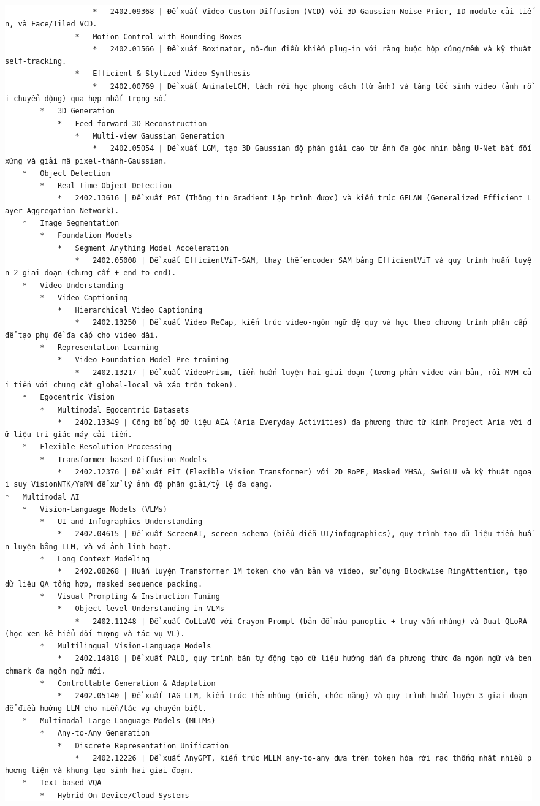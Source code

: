                         *   2402.09368 | Đề xuất Video Custom Diffusion (VCD) với 3D Gaussian Noise Prior, ID module cải tiến, và Face/Tiled VCD.
                    *   Motion Control with Bounding Boxes
                        *   2402.01566 | Đề xuất Boximator, mô-đun điều khiển plug-in với ràng buộc hộp cứng/mềm và kỹ thuật self-tracking.
                    *   Efficient & Stylized Video Synthesis
                        *   2402.00769 | Đề xuất AnimateLCM, tách rời học phong cách (từ ảnh) và tăng tốc sinh video (ảnh rồi chuyển động) qua hợp nhất trọng số.
            *   3D Generation
                *   Feed-forward 3D Reconstruction
                    *   Multi-view Gaussian Generation
                        *   2402.05054 | Đề xuất LGM, tạo 3D Gaussian độ phân giải cao từ ảnh đa góc nhìn bằng U-Net bất đối xứng và giải mã pixel-thành-Gaussian.
        *   Object Detection
            *   Real-time Object Detection
                *   2402.13616 | Đề xuất PGI (Thông tin Gradient Lập trình được) và kiến trúc GELAN (Generalized Efficient Layer Aggregation Network).
        *   Image Segmentation
            *   Foundation Models
                *   Segment Anything Model Acceleration
                    *   2402.05008 | Đề xuất EfficientViT-SAM, thay thế encoder SAM bằng EfficientViT và quy trình huấn luyện 2 giai đoạn (chưng cất + end-to-end).
        *   Video Understanding
            *   Video Captioning
                *   Hierarchical Video Captioning
                    *   2402.13250 | Đề xuất Video ReCap, kiến trúc video-ngôn ngữ đệ quy và học theo chương trình phân cấp để tạo phụ đề đa cấp cho video dài.
            *   Representation Learning
                *   Video Foundation Model Pre-training
                    *   2402.13217 | Đề xuất VideoPrism, tiền huấn luyện hai giai đoạn (tương phản video-văn bản, rồi MVM cải tiến với chưng cất global-local và xáo trộn token).
        *   Egocentric Vision
            *   Multimodal Egocentric Datasets
                *   2402.13349 | Công bố bộ dữ liệu AEA (Aria Everyday Activities) đa phương thức từ kính Project Aria với dữ liệu tri giác máy cải tiến.
        *   Flexible Resolution Processing
            *   Transformer-based Diffusion Models
                *   2402.12376 | Đề xuất FiT (Flexible Vision Transformer) với 2D RoPE, Masked MHSA, SwiGLU và kỹ thuật ngoại suy VisionNTK/YaRN để xử lý ảnh độ phân giải/tỷ lệ đa dạng.
    *   Multimodal AI
        *   Vision-Language Models (VLMs)
            *   UI and Infographics Understanding
                *   2402.04615 | Đề xuất ScreenAI, screen schema (biểu diễn UI/infographics), quy trình tạo dữ liệu tiền huấn luyện bằng LLM, và vá ảnh linh hoạt.
            *   Long Context Modeling
                *   2402.08268 | Huấn luyện Transformer 1M token cho văn bản và video, sử dụng Blockwise RingAttention, tạo dữ liệu QA tổng hợp, masked sequence packing.
            *   Visual Prompting & Instruction Tuning
                *   Object-level Understanding in VLMs
                    *   2402.11248 | Đề xuất CoLLaVO với Crayon Prompt (bản đồ màu panoptic + truy vấn nhúng) và Dual QLoRA (học xen kẽ hiểu đối tượng và tác vụ VL).
            *   Multilingual Vision-Language Models
                *   2402.14818 | Đề xuất PALO, quy trình bán tự động tạo dữ liệu hướng dẫn đa phương thức đa ngôn ngữ và benchmark đa ngôn ngữ mới.
            *   Controllable Generation & Adaptation
                *   2402.05140 | Đề xuất TAG-LLM, kiến trúc thẻ nhúng (miền, chức năng) và quy trình huấn luyện 3 giai đoạn để điều hướng LLM cho miền/tác vụ chuyên biệt.
        *   Multimodal Large Language Models (MLLMs)
            *   Any-to-Any Generation
                *   Discrete Representation Unification
                    *   2402.12226 | Đề xuất AnyGPT, kiến trúc MLLM any-to-any dựa trên token hóa rời rạc thống nhất nhiều phương tiện và khung tạo sinh hai giai đoạn.
        *   Text-based VQA
            *   Hybrid On-Device/Cloud Systems